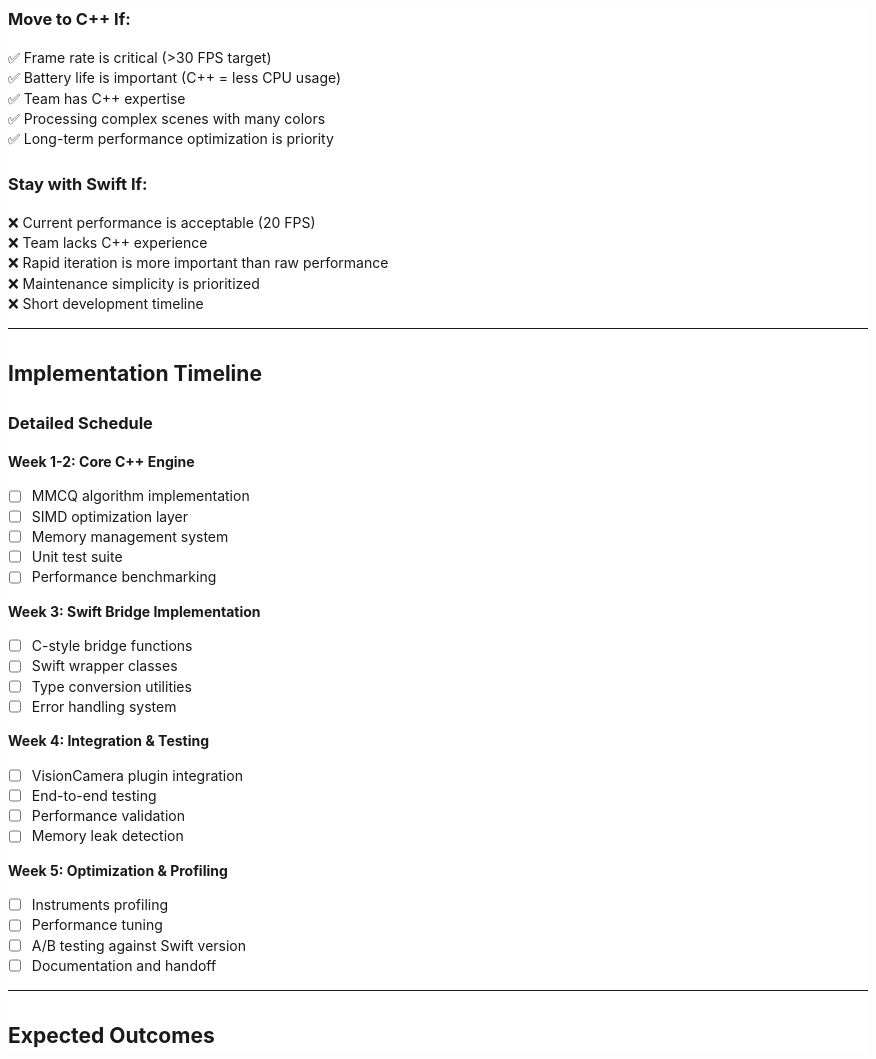 ### Move to C++ If:

✅ Frame rate is critical (>30 FPS target)  
✅ Battery life is important (C++ = less CPU usage)  
✅ Team has C++ expertise  
✅ Processing complex scenes with many colors  
✅ Long-term performance optimization is priority

### Stay with Swift If:

❌ Current performance is acceptable (20 FPS)  
❌ Team lacks C++ experience  
❌ Rapid iteration is more important than raw performance  
❌ Maintenance simplicity is prioritized  
❌ Short development timeline

---

## Implementation Timeline

### Detailed Schedule

**Week 1-2: Core C++ Engine**

- [ ] MMCQ algorithm implementation
- [ ] SIMD optimization layer
- [ ] Memory management system
- [ ] Unit test suite
- [ ] Performance benchmarking

**Week 3: Swift Bridge Implementation**

- [ ] C-style bridge functions
- [ ] Swift wrapper classes
- [ ] Type conversion utilities
- [ ] Error handling system

**Week 4: Integration & Testing**

- [ ] VisionCamera plugin integration
- [ ] End-to-end testing
- [ ] Performance validation
- [ ] Memory leak detection

**Week 5: Optimization & Profiling**

- [ ] Instruments profiling
- [ ] Performance tuning
- [ ] A/B testing against Swift version
- [ ] Documentation and handoff

---

## Expected Outcomes
